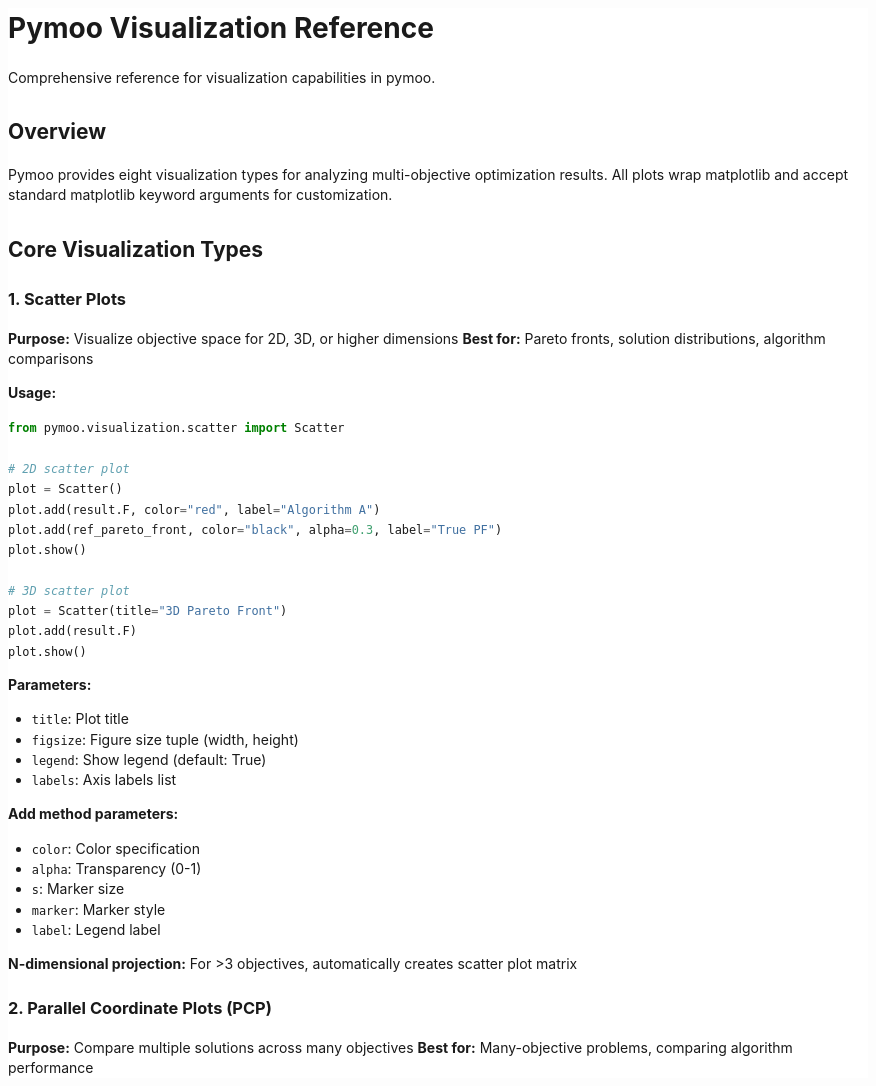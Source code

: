 # Pymoo Visualization Reference

Comprehensive reference for visualization capabilities in pymoo.

## Overview

Pymoo provides eight visualization types for analyzing multi-objective optimization results. All plots wrap matplotlib and accept standard matplotlib keyword arguments for customization.

## Core Visualization Types

### 1. Scatter Plots
**Purpose:** Visualize objective space for 2D, 3D, or higher dimensions
**Best for:** Pareto fronts, solution distributions, algorithm comparisons

**Usage:**
```python
from pymoo.visualization.scatter import Scatter

# 2D scatter plot
plot = Scatter()
plot.add(result.F, color="red", label="Algorithm A")
plot.add(ref_pareto_front, color="black", alpha=0.3, label="True PF")
plot.show()

# 3D scatter plot
plot = Scatter(title="3D Pareto Front")
plot.add(result.F)
plot.show()
```

**Parameters:**
- `title`: Plot title
- `figsize`: Figure size tuple (width, height)
- `legend`: Show legend (default: True)
- `labels`: Axis labels list

**Add method parameters:**
- `color`: Color specification
- `alpha`: Transparency (0-1)
- `s`: Marker size
- `marker`: Marker style
- `label`: Legend label

**N-dimensional projection:**
For >3 objectives, automatically creates scatter plot matrix

### 2. Parallel Coordinate Plots (PCP)
**Purpose:** Compare multiple solutions across many objectives
**Best for:** Many-objective problems, comparing algorithm performance

